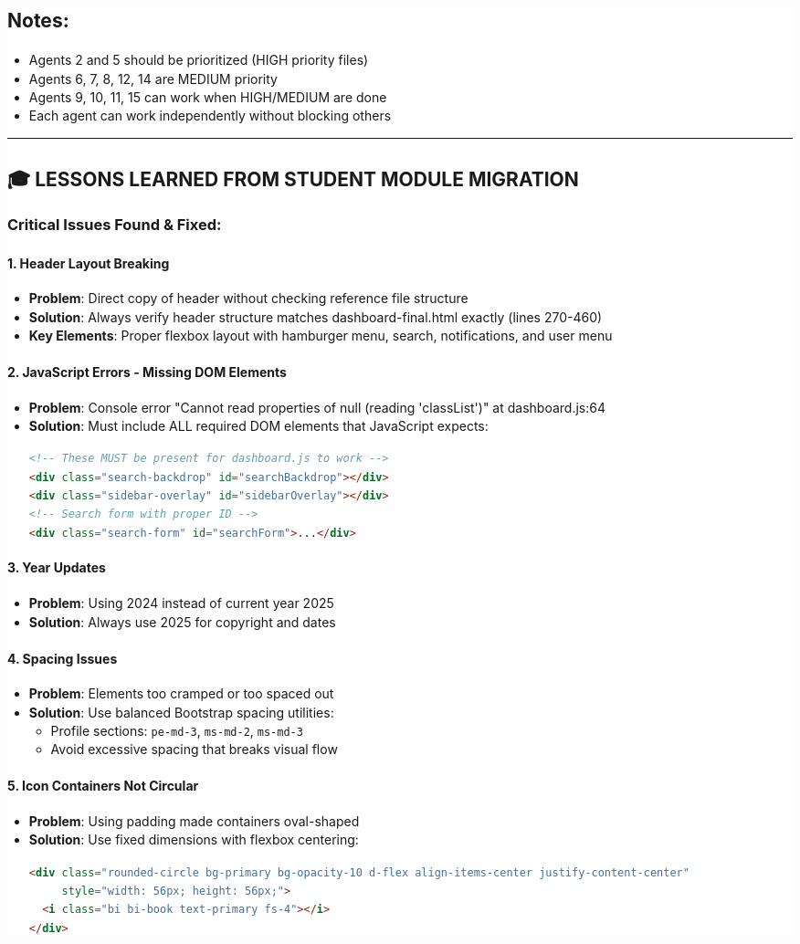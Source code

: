 
## Notes:
- Agents 2 and 5 should be prioritized (HIGH priority files)
- Agents 6, 7, 8, 12, 14 are MEDIUM priority
- Agents 9, 10, 11, 15 can work when HIGH/MEDIUM are done
- Each agent can work independently without blocking others

---

## 🎓 LESSONS LEARNED FROM STUDENT MODULE MIGRATION

### Critical Issues Found & Fixed:

#### 1. **Header Layout Breaking**
- **Problem**: Direct copy of header without checking reference file structure
- **Solution**: Always verify header structure matches dashboard-final.html exactly (lines 270-460)
- **Key Elements**: Proper flexbox layout with hamburger menu, search, notifications, and user menu

#### 2. **JavaScript Errors - Missing DOM Elements**
- **Problem**: Console error "Cannot read properties of null (reading 'classList')" at dashboard.js:64
- **Solution**: Must include ALL required DOM elements that JavaScript expects:
  ```html
  <!-- These MUST be present for dashboard.js to work -->
  <div class="search-backdrop" id="searchBackdrop"></div>
  <div class="sidebar-overlay" id="sidebarOverlay"></div>
  <!-- Search form with proper ID -->
  <div class="search-form" id="searchForm">...</div>
  ```

#### 3. **Year Updates**
- **Problem**: Using 2024 instead of current year 2025
- **Solution**: Always use 2025 for copyright and dates

#### 4. **Spacing Issues**
- **Problem**: Elements too cramped or too spaced out
- **Solution**: Use balanced Bootstrap spacing utilities:
  - Profile sections: `pe-md-3`, `ms-md-2`, `ms-md-3`
  - Avoid excessive spacing that breaks visual flow

#### 5. **Icon Containers Not Circular**
- **Problem**: Using padding made containers oval-shaped
- **Solution**: Use fixed dimensions with flexbox centering:
  ```html
  <div class="rounded-circle bg-primary bg-opacity-10 d-flex align-items-center justify-content-center"
       style="width: 56px; height: 56px;">
    <i class="bi bi-book text-primary fs-4"></i>
  </div>
  ```
